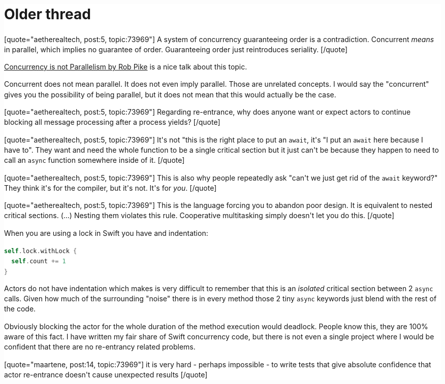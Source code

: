 # Older thread

[quote="aetherealtech, post:5, topic:73969"]
A system of concurrency guaranteeing order is a contradiction. Concurrent *means* in parallel, which implies no guarantee of order. Guaranteeing order just reintroduces seriality.
[/quote]

[Concurrency is not Parallelism by Rob Pike](https://www.youtube.com/watch?v=oV9rvDllKEg) is a nice talk about this topic.

Concurrent does not mean parallel. It does not even imply parallel. Those are unrelated concepts. I would say the "concurrent" gives you the possibility of being parallel, but it does not mean that this would actually be the case.


[quote="aetherealtech, post:5, topic:73969"]
Regarding re-entrance, why does anyone want or expect actors to continue blocking all message processing after a process yields?
[/quote]

[quote="aetherealtech, post:5, topic:73969"]
It's not "this is the right place to put an `await`, it's "I put an `await` here because I have to". They want and need the whole function to be a single critical section but it just can't be because they happen to need to call an `async` function somewhere inside of it.
[/quote]

[quote="aetherealtech, post:5, topic:73969"]
This is also why people repeatedly ask "can't we just get rid of the `await` keyword?" They think it's for the compiler, but it's not. It's for *you*.
[/quote]

[quote="aetherealtech, post:5, topic:73969"]
This is the language forcing you to abandon poor design. It is equivalent to nested critical sections. (…) Nesting them violates this rule. Cooperative multitasking simply doesn't let you do this.
[/quote]

When you are using a lock in Swift you have and indentation:

```swift
self.lock.withLock {
  self.count += 1
}
```

Actors do not have indentation which makes is very difficult to remember that this is an *isolated* critical section between 2 `async` calls. Given how much of the surrounding "noise" there is in every method those 2 tiny `async` keywords just blend with the rest of the code.

Obviously blocking the actor for the whole duration of the method execution would deadlock. People know this, they are 100% aware of this fact. I have written my fair share of Swift concurrency code, but there is not even a single project where I would be confident that there are no re-entrancy related problems.

[quote="maartene, post:14, topic:73969"]
it is very hard - perhaps impossible - to write tests that give absolute confidence that actor re-entrance doesn't cause unexpected results
[/quote]
